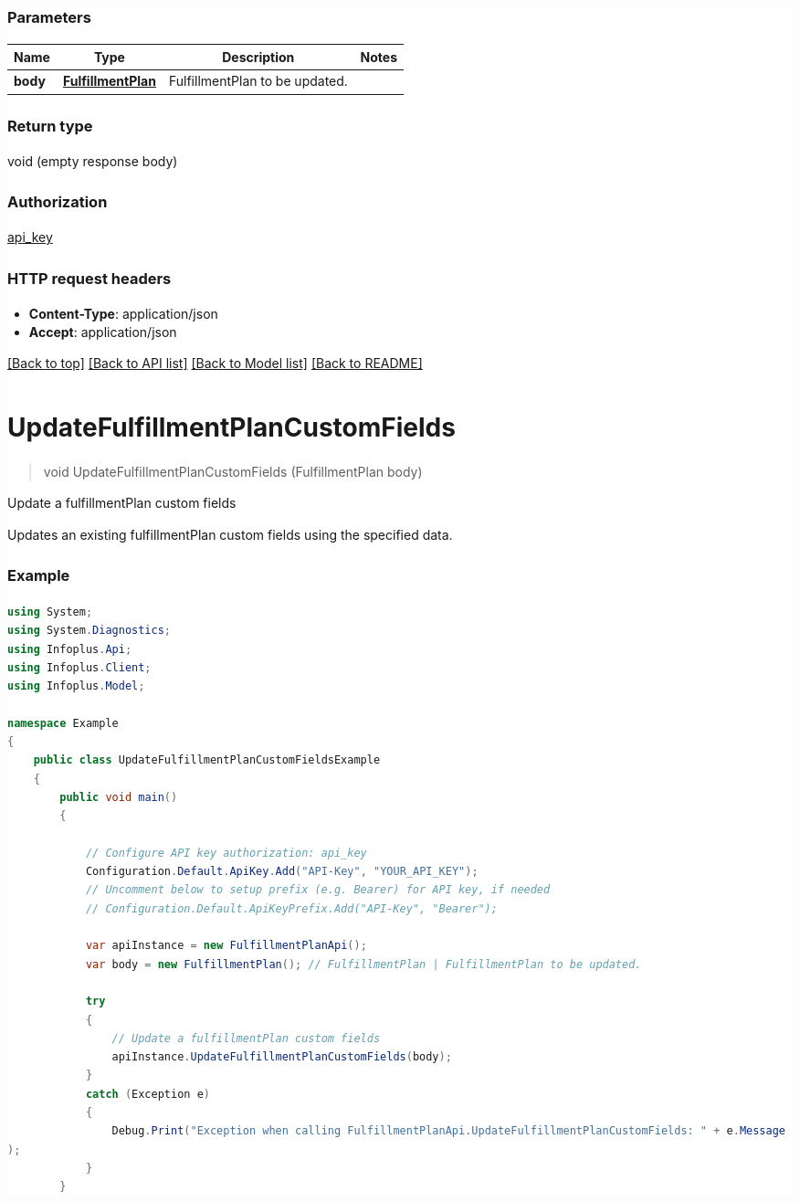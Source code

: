 ### Parameters

Name | Type | Description  | Notes
------------- | ------------- | ------------- | -------------
 **body** | [**FulfillmentPlan**](FulfillmentPlan.md)| FulfillmentPlan to be updated. | 

### Return type

void (empty response body)

### Authorization

[api_key](../README.md#api_key)

### HTTP request headers

 - **Content-Type**: application/json
 - **Accept**: application/json

[[Back to top]](#) [[Back to API list]](../README.md#documentation-for-api-endpoints) [[Back to Model list]](../README.md#documentation-for-models) [[Back to README]](../README.md)

<a name="updatefulfillmentplancustomfields"></a>
# **UpdateFulfillmentPlanCustomFields**
> void UpdateFulfillmentPlanCustomFields (FulfillmentPlan body)

Update a fulfillmentPlan custom fields

Updates an existing fulfillmentPlan custom fields using the specified data.

### Example
```csharp
using System;
using System.Diagnostics;
using Infoplus.Api;
using Infoplus.Client;
using Infoplus.Model;

namespace Example
{
    public class UpdateFulfillmentPlanCustomFieldsExample
    {
        public void main()
        {
            
            // Configure API key authorization: api_key
            Configuration.Default.ApiKey.Add("API-Key", "YOUR_API_KEY");
            // Uncomment below to setup prefix (e.g. Bearer) for API key, if needed
            // Configuration.Default.ApiKeyPrefix.Add("API-Key", "Bearer");

            var apiInstance = new FulfillmentPlanApi();
            var body = new FulfillmentPlan(); // FulfillmentPlan | FulfillmentPlan to be updated.

            try
            {
                // Update a fulfillmentPlan custom fields
                apiInstance.UpdateFulfillmentPlanCustomFields(body);
            }
            catch (Exception e)
            {
                Debug.Print("Exception when calling FulfillmentPlanApi.UpdateFulfillmentPlanCustomFields: " + e.Message );
            }
        }
```